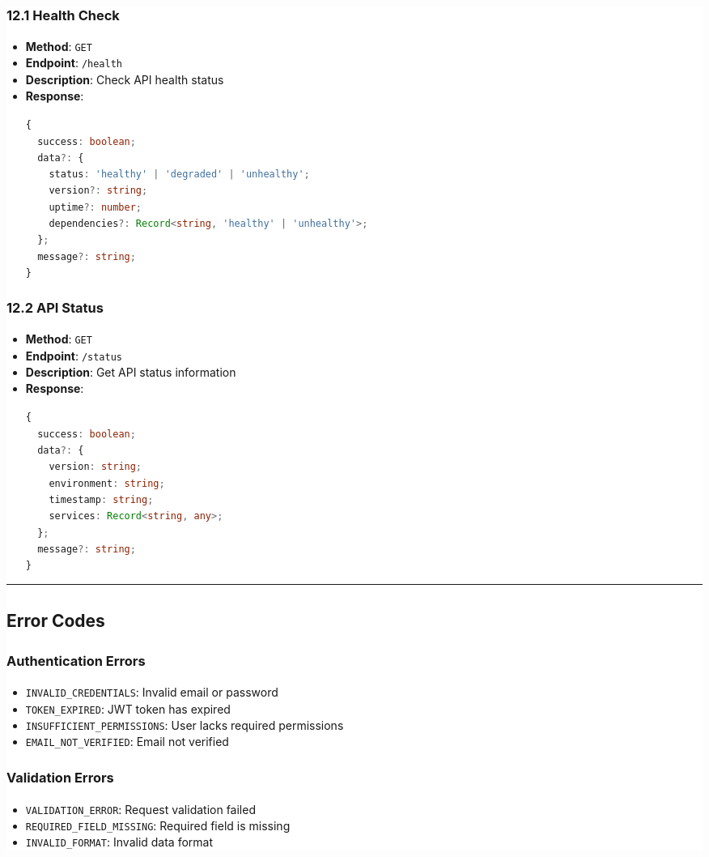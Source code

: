 ### 12.1 Health Check
- **Method**: `GET`
- **Endpoint**: `/health`
- **Description**: Check API health status
- **Response**:
  ```typescript
  {
    success: boolean;
    data?: {
      status: 'healthy' | 'degraded' | 'unhealthy';
      version?: string;
      uptime?: number;
      dependencies?: Record<string, 'healthy' | 'unhealthy'>;
    };
    message?: string;
  }
  ```

### 12.2 API Status
- **Method**: `GET`
- **Endpoint**: `/status`
- **Description**: Get API status information
- **Response**:
  ```typescript
  {
    success: boolean;
    data?: {
      version: string;
      environment: string;
      timestamp: string;
      services: Record<string, any>;
    };
    message?: string;
  }
  ```

---

## Error Codes

### Authentication Errors
- `INVALID_CREDENTIALS`: Invalid email or password
- `TOKEN_EXPIRED`: JWT token has expired
- `INSUFFICIENT_PERMISSIONS`: User lacks required permissions
- `EMAIL_NOT_VERIFIED`: Email not verified

### Validation Errors
- `VALIDATION_ERROR`: Request validation failed
- `REQUIRED_FIELD_MISSING`: Required field is missing
- `INVALID_FORMAT`: Invalid data format
